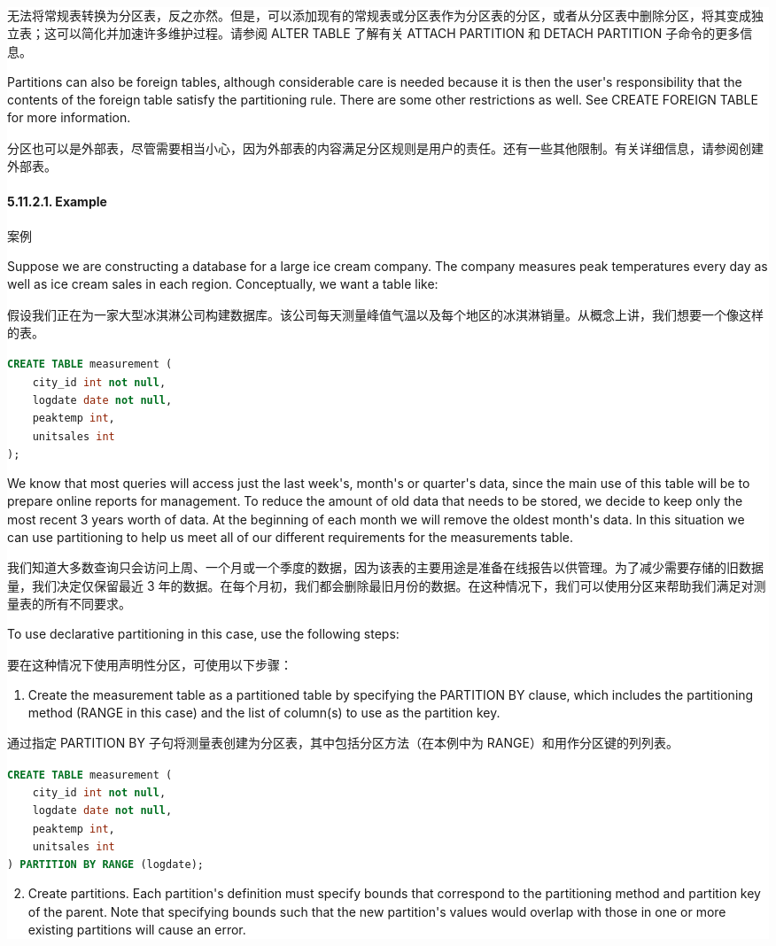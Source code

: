 无法将常规表转换为分区表，反之亦然。但是，可以添加现有的常规表或分区表作为分区表的分区，或者从分区表中删除分区，将其变成独立表；这可以简化并加速许多维护过程。请参阅 ALTER TABLE 了解有关 ATTACH PARTITION 和 DETACH PARTITION 子命令的更多信息。

Partitions can also be foreign tables, although considerable care is needed because it is then the user's responsibility that the contents of the foreign table satisfy the partitioning rule. There are some other restrictions as well. See CREATE FOREIGN TABLE for more information.

分区也可以是外部表，尽管需要相当小心，因为外部表的内容满足分区规则是用户的责任。还有一些其他限制。有关详细信息，请参阅创建外部表。

#### 5.11.2.1. Example

案例

Suppose we are constructing a database for a large ice cream company. The company measures peak temperatures every day as well as ice cream sales in each region. Conceptually, we want a table like:

假设我们正在为一家大型冰淇淋公司构建数据库。该公司每天测量峰值气温以及每个地区的冰淇淋销量。从概念上讲，我们想要一个像这样的表。

```sql
CREATE TABLE measurement (
    city_id int not null,
    logdate date not null,
    peaktemp int,
    unitsales int
);
```

We know that most queries will access just the last week's, month's or quarter's data, since the main use of this table will be to prepare online reports for management. To reduce the amount of old data that needs to be stored, we decide to keep only the most recent 3 years worth of data. At the beginning of each month we will remove the oldest month's data. In this situation we can use partitioning to help us meet all of our different requirements for the measurements table.

我们知道大多数查询只会访问上周、一个月或一个季度的数据，因为该表的主要用途是准备在线报告以供管理。为了减少需要存储的旧数据量，我们决定仅保留最近 3 年的数据。在每个月初，我们都会删除最旧月份的数据。在这种情况下，我们可以使用分区来帮助我们满足对测量表的所有不同要求。

To use declarative partitioning in this case, use the following steps:

要在这种情况下使用声明性分区，可使用以下步骤：

1. Create the measurement table as a partitioned table by specifying the PARTITION BY clause, which includes the partitioning method (RANGE in this case) and the list of column(s) to use as the partition key.

通过指定 PARTITION BY 子句将测量表创建为分区表，其中包括分区方法（在本例中为 RANGE）和用作分区键的列列表。

```sql
CREATE TABLE measurement (
    city_id int not null,
    logdate date not null,
    peaktemp int,
    unitsales int
) PARTITION BY RANGE (logdate);
```

2. Create partitions. Each partition's definition must specify bounds that correspond to the partitioning method and partition key of the parent. Note that specifying bounds such that the new partition's values would overlap with those in one or more existing partitions will cause an error.
